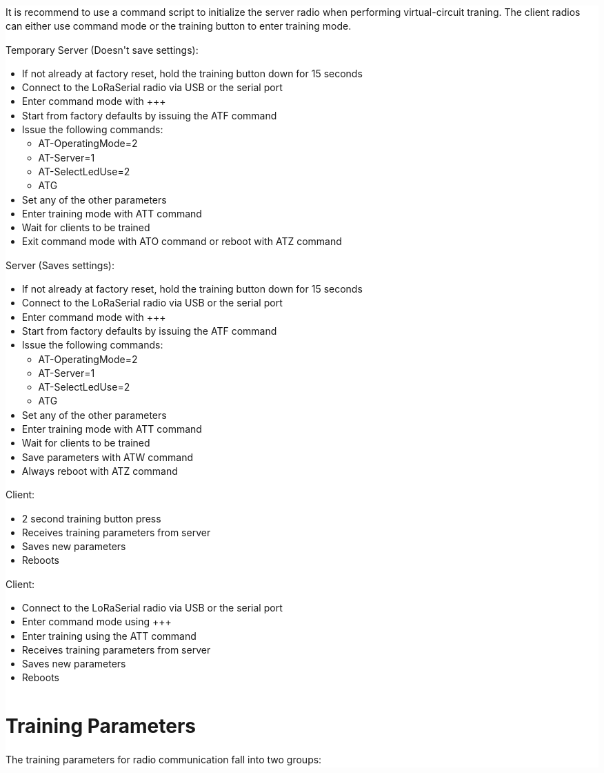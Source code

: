 It is recommend to use a command script to initialize the server radio when performing virtual-circuit traning.  The client radios can either use command mode or the training button to enter training mode.

Temporary Server (Doesn't save settings):
* If not already at factory reset, hold the training button down for 15 seconds
* Connect to the LoRaSerial radio via USB or the serial port
* Enter command mode with +++
* Start from factory defaults by issuing the ATF command
* Issue the following commands:
    * AT-OperatingMode=2
    * AT-Server=1
    * AT-SelectLedUse=2
    * ATG
* Set any of the other parameters
* Enter training mode with ATT command
* Wait for clients to be trained
* Exit command mode with ATO command or reboot with ATZ command

Server (Saves settings):
* If not already at factory reset, hold the training button down for 15 seconds
* Connect to the LoRaSerial radio via USB or the serial port
* Enter command mode with +++
* Start from factory defaults by issuing the ATF command
* Issue the following commands:
    * AT-OperatingMode=2
    * AT-Server=1
    * AT-SelectLedUse=2
    * ATG
* Set any of the other parameters
* Enter training mode with ATT command
* Wait for clients to be trained
* Save parameters with ATW command
* Always reboot with ATZ command

Client:
* 2 second training button press
* Receives training parameters from server
* Saves new parameters
* Reboots

Client:
* Connect to the LoRaSerial radio via USB or the serial port
* Enter command mode using +++
* Enter training using the ATT command
* Receives training parameters from server
* Saves new parameters
* Reboots

# Training Parameters

The training parameters for radio communication fall into two groups:
